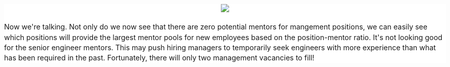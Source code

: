 <p align="center">
  <img width=auto height="500" src=Resources/Images/ratio.png>
  </p>
  
Now we're talking. Not only do we now see that there are zero potential mentors for mangement positions, we can easily see which positions will provide the largest mentor pools for new employees based on the position-mentor ratio. It's not looking good for the senior engineer mentors. This may push hiring managers to temporarily seek engineers with more experience than what has been required in the past. Fortunately, there will only two management vacancies to fill!
